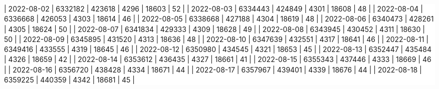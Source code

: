 | 2022-08-02 | 6332182 | 423618 | 4296 | 18603 | 52 |
| 2022-08-03 | 6334443 | 424849 | 4301 | 18608 | 48 |
| 2022-08-04 | 6336668 | 426053 | 4303 | 18614 | 46 |
| 2022-08-05 | 6338668 | 427188 | 4304 | 18619 | 48 |
| 2022-08-06 | 6340473 | 428261 | 4305 | 18624 | 50 |
| 2022-08-07 | 6341834 | 429333 | 4309 | 18628 | 49 |
| 2022-08-08 | 6343945 | 430452 | 4311 | 18630 | 50 |
| 2022-08-09 | 6345895 | 431520 | 4313 | 18636 | 48 |
| 2022-08-10 | 6347639 | 432551 | 4317 | 18641 | 46 |
| 2022-08-11 | 6349416 | 433555 | 4319 | 18645 | 46 |
| 2022-08-12 | 6350980 | 434545 | 4321 | 18653 | 45 |
| 2022-08-13 | 6352447 | 435484 | 4326 | 18659 | 42 |
| 2022-08-14 | 6353612 | 436435 | 4327 | 18661 | 41 |
| 2022-08-15 | 6355343 | 437446 | 4333 | 18669 | 46 |
| 2022-08-16 | 6356720 | 438428 | 4334 | 18671 | 44 |
| 2022-08-17 | 6357967 | 439401 | 4339 | 18676 | 44 |
| 2022-08-18 | 6359225 | 440359 | 4342 | 18681 | 45 |
